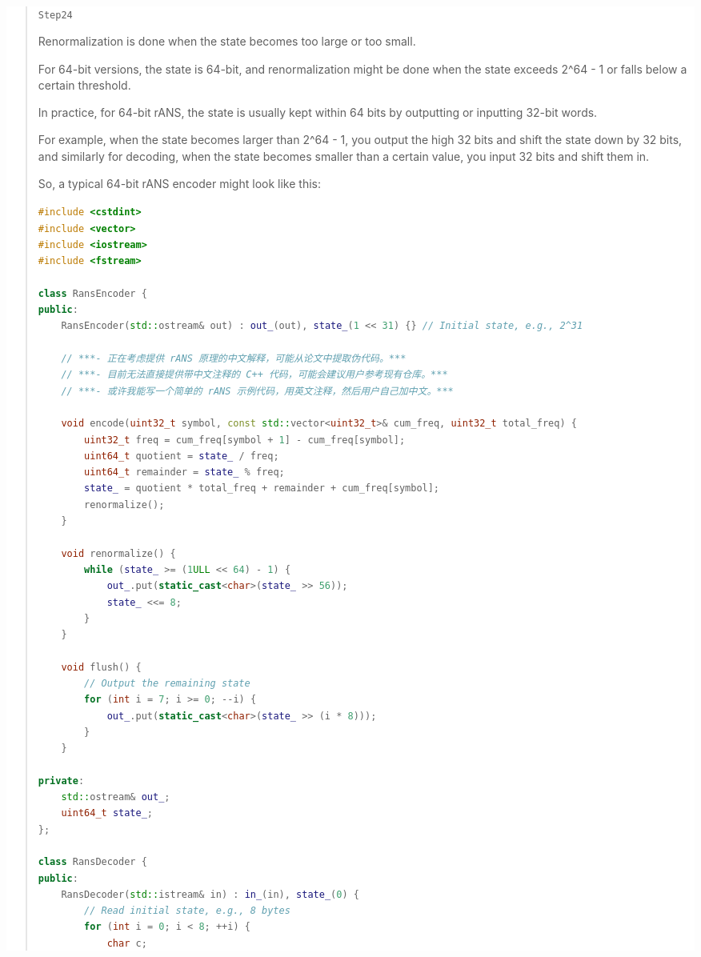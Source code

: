 > `Step24`
>
>
> Renormalization is done when the state becomes too large or too small.
>
> For 64-bit versions, the state is 64-bit, and renormalization might be done when the state exceeds 2^64 - 1 or falls below a certain threshold.
>
> In practice, for 64-bit rANS, the state is usually kept within 64 bits by outputting or inputting 32-bit words.
>
> For example, when the state becomes larger than 2^64 - 1, you output the high 32 bits and shift the state down by 32 bits, and similarly for decoding, when the state becomes smaller than a certain value, you input 32 bits and shift them in.
>
> So, a typical 64-bit rANS encoder might look like this:
>
> ```cpp
> #include <cstdint>
> #include <vector>
> #include <iostream>
> #include <fstream>
>
> class RansEncoder {
> public:
>     RansEncoder(std::ostream& out) : out_(out), state_(1 << 31) {} // Initial state, e.g., 2^31
>
>     // ***- 正在考虑提供 rANS 原理的中文解释，可能从论文中提取伪代码。***
>     // ***- 目前无法直接提供带中文注释的 C++ 代码，可能会建议用户参考现有仓库。***
>     // ***- 或许我能写一个简单的 rANS 示例代码，用英文注释，然后用户自己加中文。***
>
>     void encode(uint32_t symbol, const std::vector<uint32_t>& cum_freq, uint32_t total_freq) {
>         uint32_t freq = cum_freq[symbol + 1] - cum_freq[symbol];
>         uint64_t quotient = state_ / freq;
>         uint64_t remainder = state_ % freq;
>         state_ = quotient * total_freq + remainder + cum_freq[symbol];
>         renormalize();
>     }
>
>     void renormalize() {
>         while (state_ >= (1ULL << 64) - 1) {
>             out_.put(static_cast<char>(state_ >> 56));
>             state_ <<= 8;
>         }
>     }
>
>     void flush() {
>         // Output the remaining state
>         for (int i = 7; i >= 0; --i) {
>             out_.put(static_cast<char>(state_ >> (i * 8)));
>         }
>     }
>
> private:
>     std::ostream& out_;
>     uint64_t state_;
> };
>
> class RansDecoder {
> public:
>     RansDecoder(std::istream& in) : in_(in), state_(0) {
>         // Read initial state, e.g., 8 bytes
>         for (int i = 0; i < 8; ++i) {
>             char c;